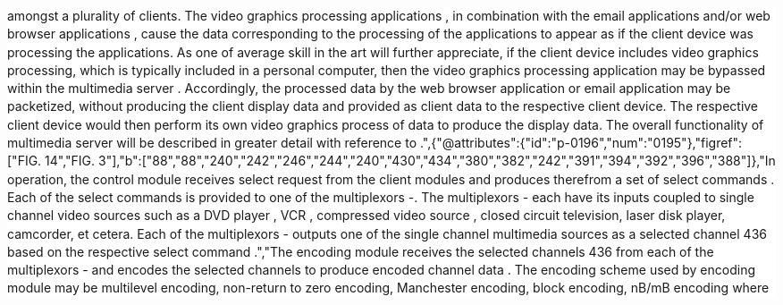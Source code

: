 amongst a plurality of clients. The video graphics processing applications , in combination with the email applications and\/or web browser applications , cause the data corresponding to the processing of the applications to appear as if the client device was processing the applications. As one of average skill in the art will further appreciate, if the client device includes video graphics processing, which is typically included in a personal computer, then the video graphics processing application  may be bypassed within the multimedia server . Accordingly, the processed data by the web browser application  or email application  may be packetized, without producing the client display data  and provided as client data  to the respective client device. The respective client device would then perform its own video graphics process of data to produce the display data. The overall functionality of multimedia server  will be described in greater detail with reference to .",{"@attributes":{"id":"p-0196","num":"0195"},"figref":["FIG. 14","FIG. 3"],"b":["88","88","240","242","246","244","240","430","434","380","382","242","391","394","392","396","388"]},"In operation, the control module  receives select request  from the client modules and produces therefrom a set of select commands . Each of the select commands is provided to one of the multiplexors -. The multiplexors - each have its inputs coupled to single channel video sources such as a DVD player , VCR , compressed video source , closed circuit television, laser disk player, camcorder, et cetera. Each of the multiplexors - outputs one of the single channel multimedia sources as a selected channel 436 based on the respective select command .","The encoding module  receives the selected channels 436 from each of the multiplexors - and encodes the selected channels to produce encoded channel data . The encoding scheme used by encoding module  may be multilevel encoding, non-return to zero encoding, Manchester encoding, block encoding, nB\/mB encoding where